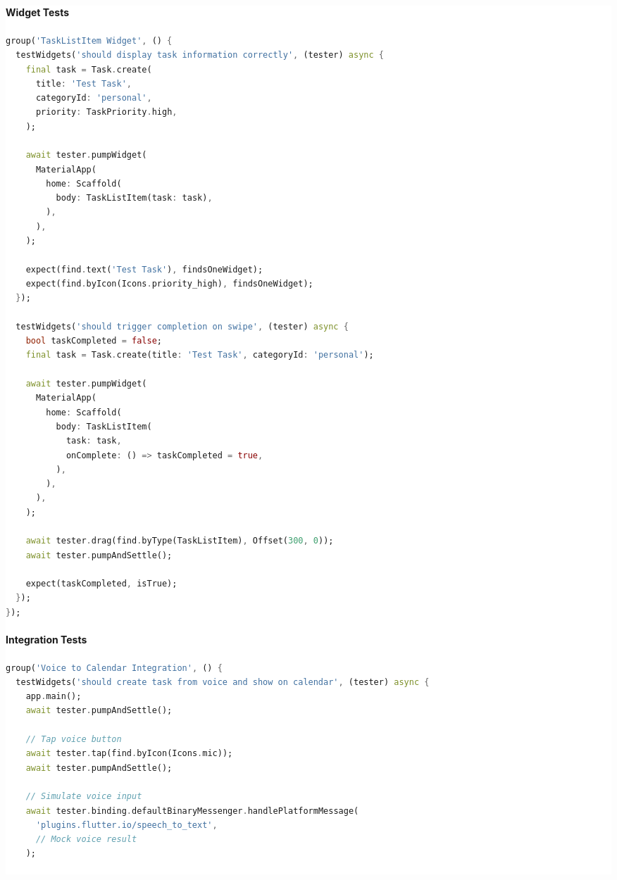 ```dart
```

#### Widget Tests
```dart
group('TaskListItem Widget', () {
  testWidgets('should display task information correctly', (tester) async {
    final task = Task.create(
      title: 'Test Task',
      categoryId: 'personal',
      priority: TaskPriority.high,
    );
    
    await tester.pumpWidget(
      MaterialApp(
        home: Scaffold(
          body: TaskListItem(task: task),
        ),
      ),
    );
    
    expect(find.text('Test Task'), findsOneWidget);
    expect(find.byIcon(Icons.priority_high), findsOneWidget);
  });
  
  testWidgets('should trigger completion on swipe', (tester) async {
    bool taskCompleted = false;
    final task = Task.create(title: 'Test Task', categoryId: 'personal');
    
    await tester.pumpWidget(
      MaterialApp(
        home: Scaffold(
          body: TaskListItem(
            task: task,
            onComplete: () => taskCompleted = true,
          ),
        ),
      ),
    );
    
    await tester.drag(find.byType(TaskListItem), Offset(300, 0));
    await tester.pumpAndSettle();
    
    expect(taskCompleted, isTrue);
  });
});
```

#### Integration Tests
```dart
group('Voice to Calendar Integration', () {
  testWidgets('should create task from voice and show on calendar', (tester) async {
    app.main();
    await tester.pumpAndSettle();
    
    // Tap voice button
    await tester.tap(find.byIcon(Icons.mic));
    await tester.pumpAndSettle();
    
    // Simulate voice input
    await tester.binding.defaultBinaryMessenger.handlePlatformMessage(
      'plugins.flutter.io/speech_to_text',
      // Mock voice result
    );
    
```